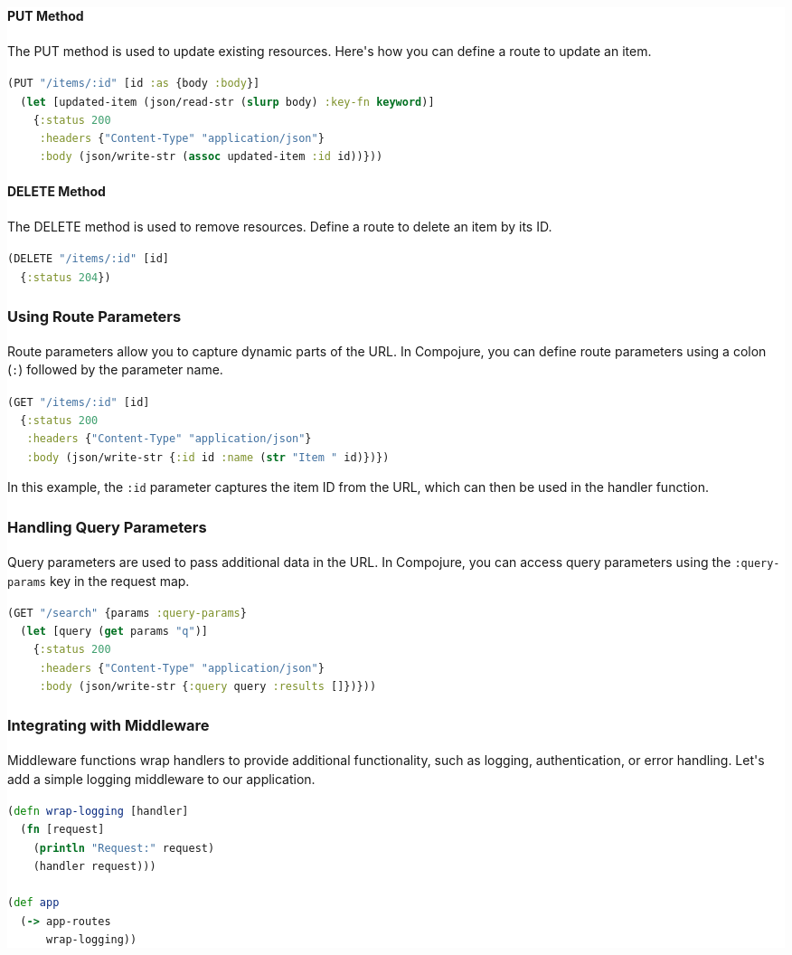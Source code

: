 #### PUT Method

The PUT method is used to update existing resources. Here's how you can define a route to update an item.

```clojure
(PUT "/items/:id" [id :as {body :body}]
  (let [updated-item (json/read-str (slurp body) :key-fn keyword)]
    {:status 200
     :headers {"Content-Type" "application/json"}
     :body (json/write-str (assoc updated-item :id id))}))
```

#### DELETE Method

The DELETE method is used to remove resources. Define a route to delete an item by its ID.

```clojure
(DELETE "/items/:id" [id]
  {:status 204})
```

### Using Route Parameters

Route parameters allow you to capture dynamic parts of the URL. In Compojure, you can define route parameters using a colon (`:`) followed by the parameter name.

```clojure
(GET "/items/:id" [id]
  {:status 200
   :headers {"Content-Type" "application/json"}
   :body (json/write-str {:id id :name (str "Item " id)})})
```

In this example, the `:id` parameter captures the item ID from the URL, which can then be used in the handler function.

### Handling Query Parameters

Query parameters are used to pass additional data in the URL. In Compojure, you can access query parameters using the `:query-params` key in the request map.

```clojure
(GET "/search" {params :query-params}
  (let [query (get params "q")]
    {:status 200
     :headers {"Content-Type" "application/json"}
     :body (json/write-str {:query query :results []})}))
```

### Integrating with Middleware

Middleware functions wrap handlers to provide additional functionality, such as logging, authentication, or error handling. Let's add a simple logging middleware to our application.

```clojure
(defn wrap-logging [handler]
  (fn [request]
    (println "Request:" request)
    (handler request)))

(def app
  (-> app-routes
      wrap-logging))
```
